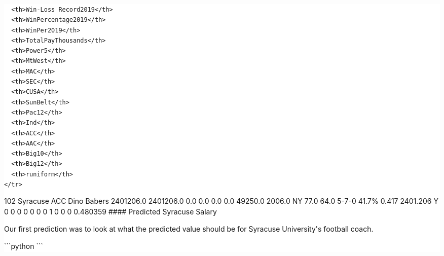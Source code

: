       <th>Win-Loss Record2019</th>
      <th>WinPercentage2019</th>
      <th>WinPer2019</th>
      <th>TotalPayThousands</th>
      <th>Power5</th>
      <th>MtWest</th>
      <th>MAC</th>
      <th>SEC</th>
      <th>CUSA</th>
      <th>SunBelt</th>
      <th>Pac12</th>
      <th>Ind</th>
      <th>ACC</th>
      <th>AAC</th>
      <th>Big10</th>
      <th>Big12</th>
      <th>runiform</th>
    </tr>
  </thead>
  <tbody>
    <tr>
      <th>102</th>
      <td>Syracuse</td>
      <td>ACC</td>
      <td>Dino Babers</td>
      <td>2401206.0</td>
      <td>2401206.0</td>
      <td>0.0</td>
      <td>0.0</td>
      <td>0.0</td>
      <td>0.0</td>
      <td>49250.0</td>
      <td>2006.0</td>
      <td>NY</td>
      <td>77.0</td>
      <td>64.0</td>
      <td>5-7-0</td>
      <td>41.7%</td>
      <td>0.417</td>
      <td>2401.206</td>
      <td>Y</td>
      <td>0</td>
      <td>0</td>
      <td>0</td>
      <td>0</td>
      <td>0</td>
      <td>0</td>
      <td>0</td>
      <td>1</td>
      <td>0</td>
      <td>0</td>
      <td>0</td>
      <td>0.480359</td>
    </tr>
  </tbody>
</table>
</div>
#### Predicted Syracuse Salary
<p align="justify">
Our first prediction was to look at what the predicted value should be for Syracuse University's football coach.
</p>
```python
```
